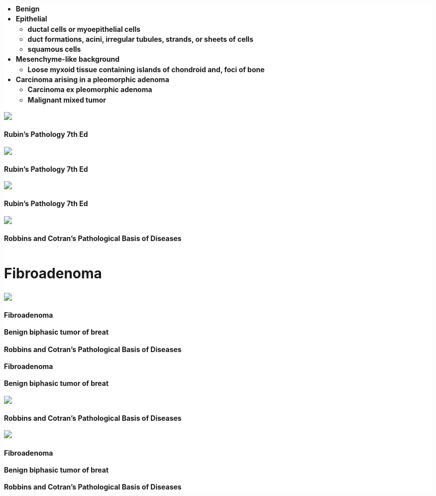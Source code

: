 - **Benign**
- **Epithelial**
  - **ductal cells or myoepithelial cells**
  - **duct formations, acini, irregular tubules, strands, or sheets of
    cells**
  - **squamous cells**
- **Mesenchyme-like background**
  - **Loose myxoid tissue containing islands of chondroid and, foci of
    bone**
- **Carcinoma arising in a pleomorphic adenoma**
  - **Carcinoma ex pleomorphic adenoma**
  - **Malignant mixed tumor**

![](./img-local/Teratomas%2C-biphasic-tumors-and-tumors-of-unknown-origin6.png)

**Rubin’s Pathology 7th Ed**

![](./img-local/Teratomas%2C-biphasic-tumors-and-tumors-of-unknown-origin7.png)

**Rubin’s Pathology 7th Ed**

![](./img-local/Teratomas%2C-biphasic-tumors-and-tumors-of-unknown-origin8.png)

**Rubin’s Pathology 7th Ed**

![](./img-local/Teratomas%2C-biphasic-tumors-and-tumors-of-unknown-origin9.png)

**Robbins and Cotran’s Pathological Basis of Diseases**

# Fibroadenoma

![](./img-local/Teratomas%2C-biphasic-tumors-and-tumors-of-unknown-origin10.png)

**Fibroadenoma**

**Benign biphasic tumor of breat**

**Robbins and Cotran’s Pathological Basis of Diseases**

**Fibroadenoma**

**Benign biphasic tumor of breat**

![](./img-local/Teratomas%2C-biphasic-tumors-and-tumors-of-unknown-origin11.png)

**Robbins and Cotran’s Pathological Basis of Diseases**

![](./img-local/Teratomas%2C-biphasic-tumors-and-tumors-of-unknown-origin12.png)

**Fibroadenoma**

**Benign biphasic tumor of breat**

**Robbins and Cotran’s Pathological Basis of Diseases**
